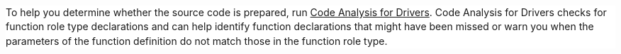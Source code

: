 
To help you determine whether the source code is prepared, run [Code Analysis for Drivers](code-analysis-for-drivers.md). Code Analysis for Drivers checks for function role type declarations and can help identify function declarations that might have been missed or warn you when the parameters of the function definition do not match those in the function role type.

 

 





